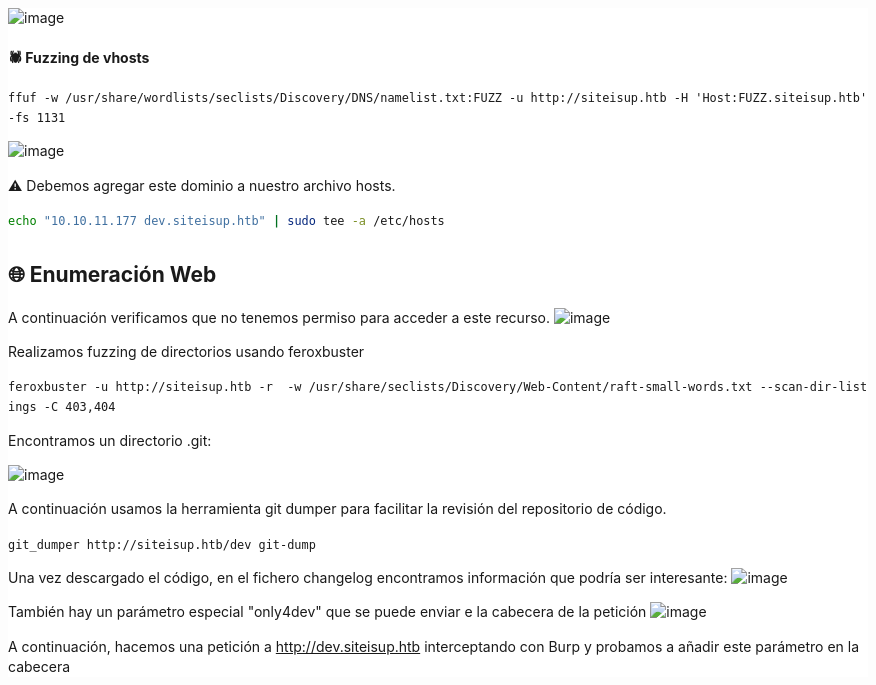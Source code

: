 ![image](https://github.com/user-attachments/assets/087bbc6b-5f5b-409d-b950-6cca48ea4aa3)

#### 🕷️ Fuzzing de vhosts

```
ffuf -w /usr/share/wordlists/seclists/Discovery/DNS/namelist.txt:FUZZ -u http://siteisup.htb -H 'Host:FUZZ.siteisup.htb' -fs 1131
```


![image](https://github.com/user-attachments/assets/568da222-ecd4-4030-9d76-ea25ab4273b3)




 ⚠️   Debemos agregar este dominio a nuestro archivo hosts.

```bash
echo "10.10.11.177 dev.siteisup.htb" | sudo tee -a /etc/hosts
```

## 🌐 Enumeración Web

A continuación verificamos que no tenemos permiso para acceder a este recurso.
![image](https://github.com/user-attachments/assets/1ab93905-907d-4f30-98da-7f3c18561e6d)



Realizamos fuzzing de directorios usando feroxbuster

```
feroxbuster -u http://siteisup.htb -r  -w /usr/share/seclists/Discovery/Web-Content/raft-small-words.txt --scan-dir-listings -C 403,404
```

Encontramos un directorio .git:

![image](https://github.com/user-attachments/assets/399e6bf6-805d-4237-ab5d-284200eeb809)



A continuación usamos la herramienta git dumper para facilitar la revisión del repositorio de código.

```
git_dumper http://siteisup.htb/dev git-dump
```


Una vez descargado el código, en el fichero changelog encontramos información que podría ser interesante:
![image](https://github.com/user-attachments/assets/c438f18a-1dba-4751-8345-85068c35a4dc)


También hay un parámetro especial "only4dev" que se puede enviar e la cabecera de la petición
![image](https://github.com/user-attachments/assets/df196ea0-fe8b-4420-abdd-1f913f3225f9)


A continuación, hacemos una petición a http://dev.siteisup.htb interceptando con Burp y probamos a añadir este parámetro en la cabecera
